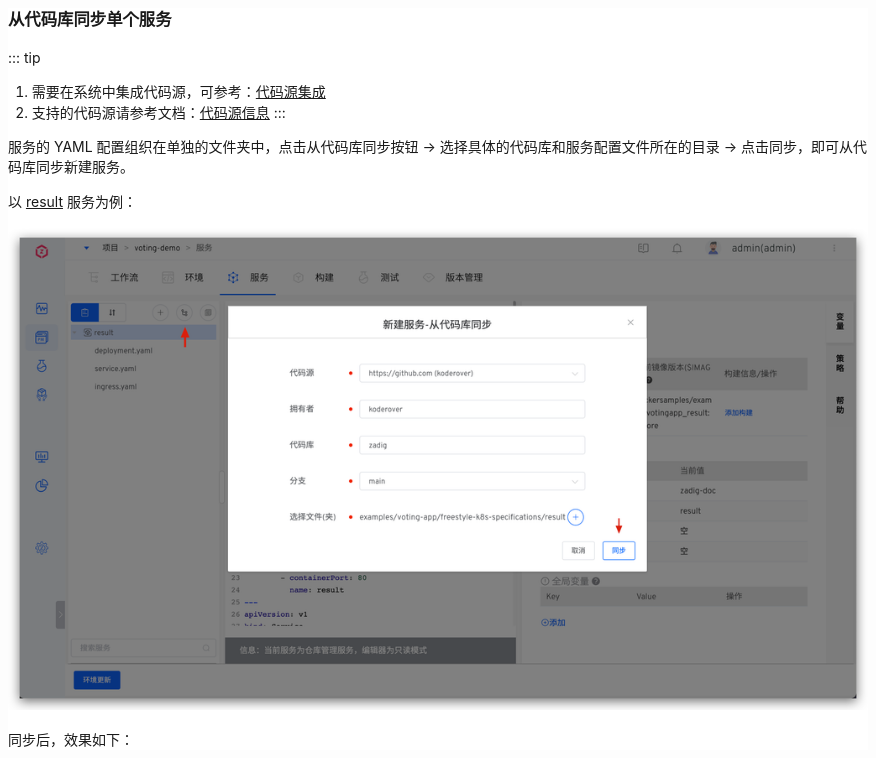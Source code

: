 ### 从代码库同步单个服务

::: tip
1. 需要在系统中集成代码源，可参考：[代码源集成](/ZadigX%20v1.8.0/settings/codehost/overview/)
2. 支持的代码源请参考文档：[代码源信息](/ZadigX%20v1.8.0/settings/codehost/overview/#功能兼容列表)
:::

服务的 YAML 配置组织在单独的文件夹中，点击从代码库同步按钮 -> 选择具体的代码库和服务配置文件所在的目录 -> 点击同步，即可从代码库同步新建服务。

以 [result](https://github.com/koderover/zadig/tree/main/examples/voting-app/freestyle-k8s-specifications/result) 服务为例：

![从代码库同步创建服务](../../../_images/sync_k8s_service_from_repo.png)

同步后，效果如下：
